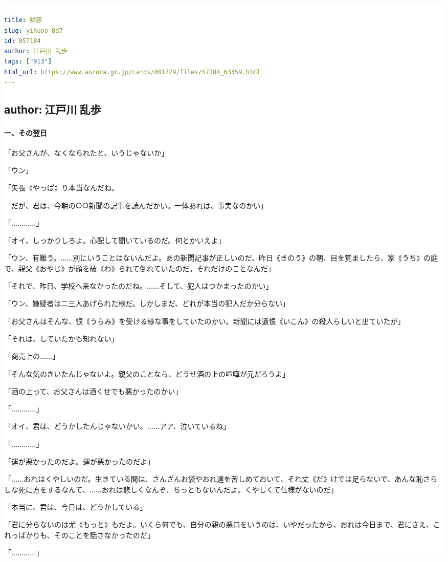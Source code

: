 ```yaml
---
title: 疑惑
slug: yihuoo-8d7
id: 057184
author: 江戸川 乱歩
tags: ["913"]
html_url: https://www.aozora.gr.jp/cards/001779/files/57184_63359.html
---
```


## author: 江戸川 乱歩

#### 一、その翌日




「お父さんが、なくなられたと、いうじゃないか」

「ウン」

「矢張《やっぱ》り本当なんだね。

　だが、君は、今朝の○○新聞の記事を読んだかい。一体あれは、事実なのかい」

「…………」

「オイ、しっかりしろよ。心配して聞いているのだ。何とかいえよ」

「ウン、有難う。……別にいうことはないんだよ。あの新聞記事が正しいのだ、昨日《きのう》の朝、目を覚ましたら、家《うち》の庭で、親父《おやじ》が頭を破《わ》られて倒れていたのだ。それだけのことなんだ」

「それで、昨日、学校へ来なかったのだね。……そして、犯人はつかまったのかい」

「ウン、嫌疑者は二三人あげられた様だ。しかしまだ、どれが本当の犯人だか分らない」

「お父さんはそんな、恨《うらみ》を受ける様な事をしていたのかい。新聞には遺恨《いこん》の殺人らしいと出ていたが」

「それは、していたかも知れない」

「商売上の……」

「そんな気のきいたんじゃないよ。親父のことなら、どうせ酒の上の喧嘩が元だろうよ」

「酒の上って、お父さんは酒くせでも悪かったのかい」

「…………」

「オイ、君は、どうかしたんじゃないかい。……アア、泣いているね」

「…………」

「運が悪かったのだよ。運が悪かったのだよ」

「……おれはくやしいのだ。生きている間は、さんざんお袋やおれ達を苦しめておいて、それ丈《だ》けでは足らないで、あんな恥さらしな死に方をするなんて、……おれは悲しくなんぞ、ちっともないんだよ。くやしくて仕様がないのだ」

「本当に、君は、今日は、どうかしている」

「君に分らないのは尤《もっと》もだよ。いくら何でも、自分の親の悪口をいうのは、いやだったから、おれは今日まで、君にさえ、これっぱかりも、そのことを話さなかったのだ」

「…………」

